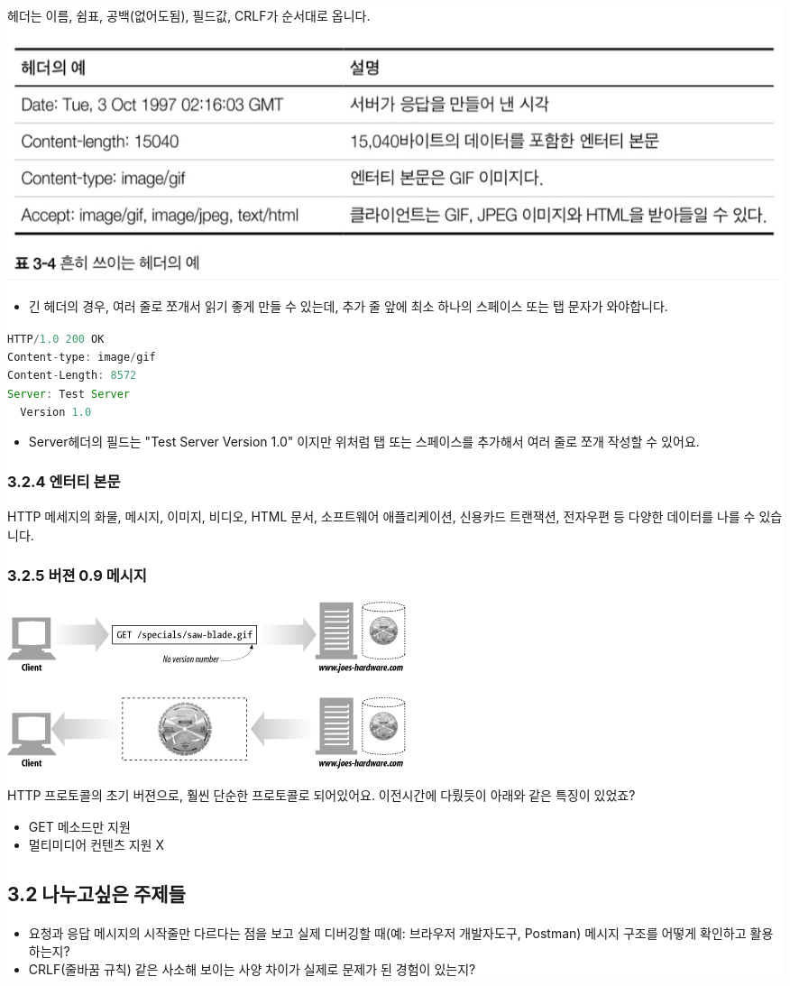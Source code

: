 헤더는 이름, 쉼표, 공백(없어도됨), 필드값, CRLF가 순서대로 옵니다.

![header](./images/header.png)
- 긴 헤더의 경우, 여러 줄로 쪼개서 읽기 좋게 만들 수 있는데, 추가 줄 앞에 최소 하나의 스페이스 또는 탭 문자가 와야합니다.
```jsx
HTTP/1.0 200 OK
Content-type: image/gif
Content-Length: 8572
Server: Test Server
  Version 1.0
```
- Server헤더의 필드는 "Test Server Version 1.0" 이지만 위처럼 탭 또는 스페이스를 추가해서 여러 줄로 쪼개 작성할 수 있어요.

### 3.2.4 엔터티 본문

HTTP 메세지의 화물, 메시지, 이미지, 비디오, HTML 문서, 소프트웨어 애플리케이션, 신용카드 트랜잭션, 전자우편 등 다양한 데이터를 나를 수 있습니다.

### 3.2.5 버젼 0.9 메시지

![0.9v](./images/http-message-0.9v.png)

HTTP 프로토콜의 초기 버젼으로, 훨씬 단순한 프로토콜로 되어있어요. 이전시간에 다뤘듯이 아래와 같은 특징이 있었죠?
- GET 메소드만 지원 
- 멀티미디어 컨텐츠 지원 X


## 3.2 나누고싶은 주제들
- 요청과 응답 메시지의 시작줄만 다르다는 점을 보고 실제 디버깅할 때(예: 브라우저 개발자도구, Postman) 메시지 구조를 어떻게 확인하고 활용하는지?
- CRLF(줄바꿈 규칙) 같은 사소해 보이는 사양 차이가 실제로 문제가 된 경험이 있는지?
